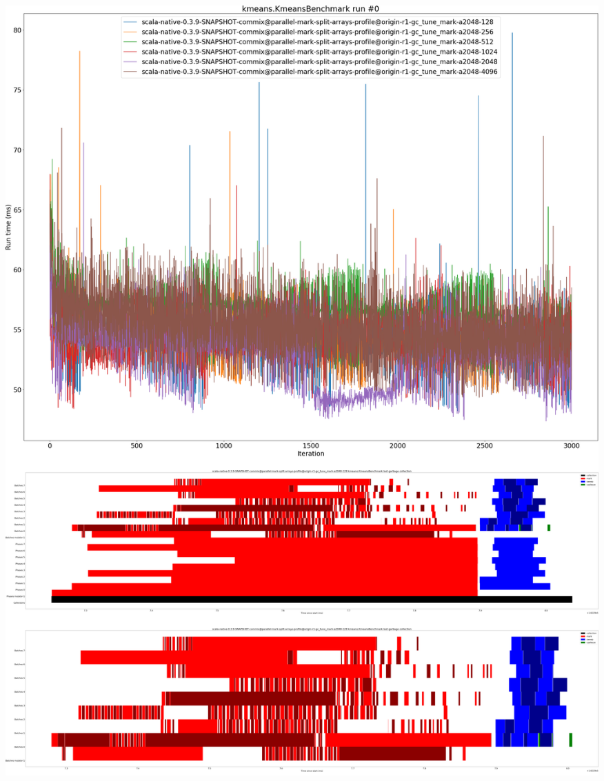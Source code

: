 ![Chart](example_run_0_kmeans.KmeansBenchmark.png)

![Chart](example_gc_last__conf0_0_kmeans.KmeansBenchmark.png)

![Chart](example_gc_last_batches_conf0_0_kmeans.KmeansBenchmark.png)
